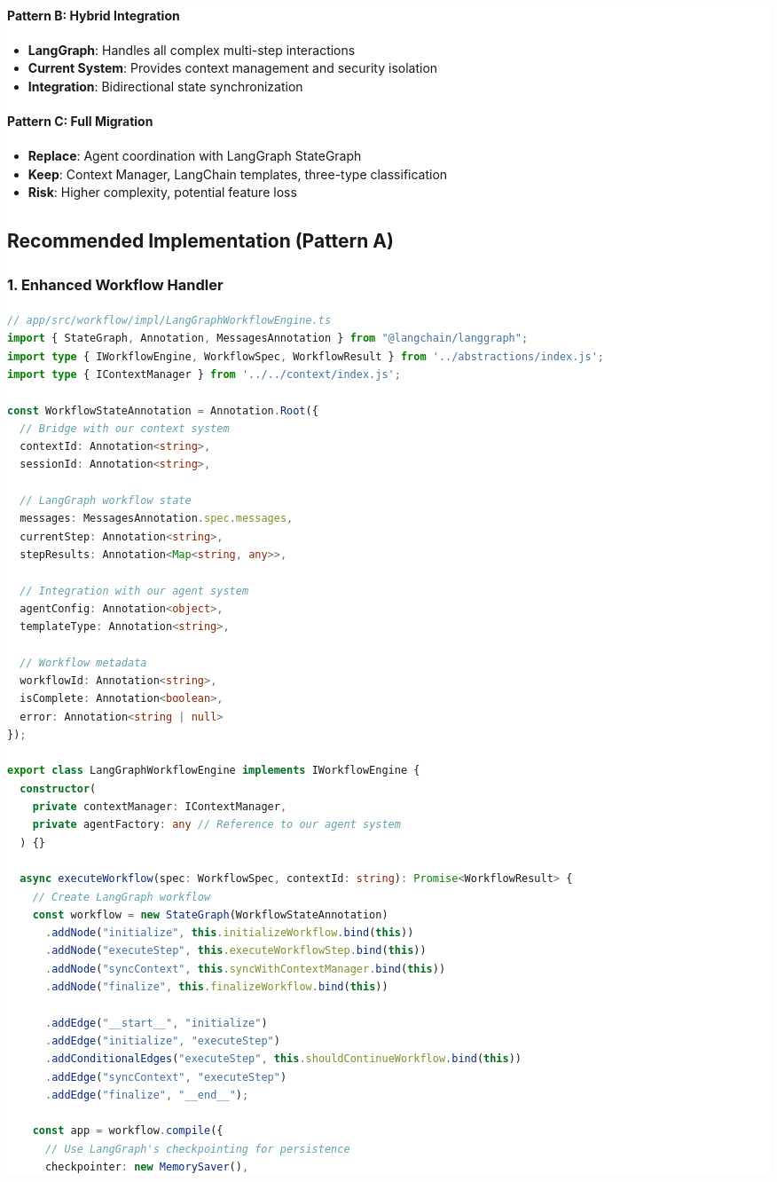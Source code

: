 #### Pattern B: Hybrid Integration 
- **LangGraph**: Handles all complex multi-step interactions
- **Current System**: Provides context management and security isolation
- **Integration**: Bidirectional state synchronization

#### Pattern C: Full Migration
- **Replace**: Agent coordination with LangGraph StateGraph
- **Keep**: Context Manager, LangChain templates, three-type classification
- **Risk**: Higher complexity, potential feature loss

## Recommended Implementation (Pattern A)

### 1. Enhanced Workflow Handler

```typescript
// app/src/workflow/impl/LangGraphWorkflowEngine.ts
import { StateGraph, Annotation, MessagesAnnotation } from "@langchain/langgraph";
import type { IWorkflowEngine, WorkflowSpec, WorkflowResult } from '../abstractions/index.js';
import type { IContextManager } from '../../context/index.js';

const WorkflowStateAnnotation = Annotation.Root({
  // Bridge with our context system
  contextId: Annotation<string>,
  sessionId: Annotation<string>,
  
  // LangGraph workflow state
  messages: MessagesAnnotation.spec.messages,
  currentStep: Annotation<string>,
  stepResults: Annotation<Map<string, any>>,
  
  // Integration with our agent system
  agentConfig: Annotation<object>,
  templateType: Annotation<string>,
  
  // Workflow metadata
  workflowId: Annotation<string>,
  isComplete: Annotation<boolean>,
  error: Annotation<string | null>
});

export class LangGraphWorkflowEngine implements IWorkflowEngine {
  constructor(
    private contextManager: IContextManager,
    private agentFactory: any // Reference to our agent system
  ) {}

  async executeWorkflow(spec: WorkflowSpec, contextId: string): Promise<WorkflowResult> {
    // Create LangGraph workflow
    const workflow = new StateGraph(WorkflowStateAnnotation)
      .addNode("initialize", this.initializeWorkflow.bind(this))
      .addNode("executeStep", this.executeWorkflowStep.bind(this))
      .addNode("syncContext", this.syncWithContextManager.bind(this))
      .addNode("finalize", this.finalizeWorkflow.bind(this))
      
      .addEdge("__start__", "initialize")
      .addEdge("initialize", "executeStep")
      .addConditionalEdges("executeStep", this.shouldContinueWorkflow.bind(this))
      .addEdge("syncContext", "executeStep")
      .addEdge("finalize", "__end__");

    const app = workflow.compile({
      // Use LangGraph's checkpointing for persistence
      checkpointer: new MemorySaver(),
```